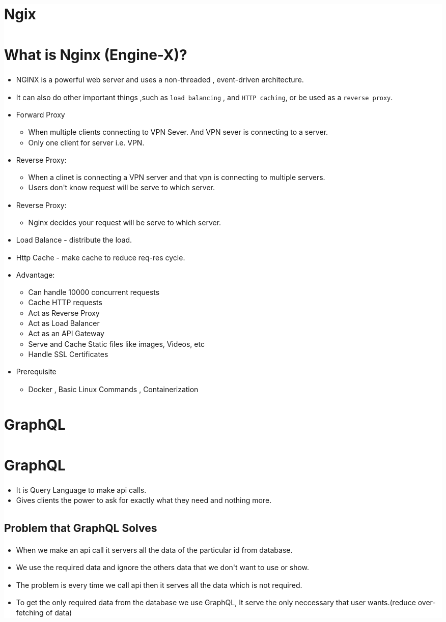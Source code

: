 # Ngix

# What is Nginx (Engine-X)?

- NGINX is a powerful web server and uses a non-threaded , event-driven architecture.

- It can also do other important things ,such as `load balancing` , and `HTTP caching`, or be used as a `reverse proxy`.

- Forward Proxy
    - When multiple clients connecting to VPN Sever. And VPN sever is connecting to a server.
    - Only one client for server i.e. VPN.

- Reverse Proxy:
    - When a clinet is connecting a VPN server and that vpn is connecting to multiple servers.
    - Users don't know request will be serve to which server.

- Reverse Proxy:
    - Nginx decides your request will be serve to which server.
- Load Balance - distribute the load.
- Http Cache - make cache to reduce req-res cycle.

- Advantage:
    - Can handle 10000 concurrent requests
    - Cache HTTP requests
    - Act as Reverse Proxy
    - Act as Load Balancer
    - Act as an API Gateway
    - Serve and Cache Static files like images, Videos, etc
    - Handle SSL Certificates

- Prerequisite
    - Docker , Basic Linux Commands , Containerization

# GraphQL

# GraphQL 

- It is  Query Language to make api calls.
- Gives clients the power to ask for exactly what they need and nothing more.

## Problem that GraphQL Solves

- When we make an api call it servers all the data of the particular id from database.
- We use the required data and ignore the others data that we don't want to use or show.
- The problem is every time we call api then it serves all the data which is not required.

- To get the only required data from the database we use GraphQL, It serve the only neccessary that user wants.(reduce over-fetching of data)
